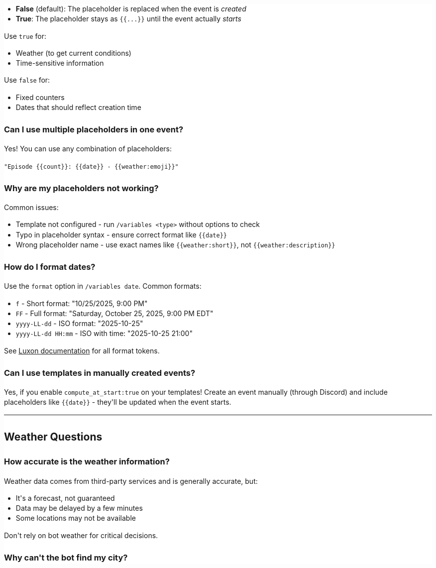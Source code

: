 - **False** (default): The placeholder is replaced when the event is *created*
- **True**: The placeholder stays as `{{...}}` until the event actually *starts*

Use `true` for:
- Weather (to get current conditions)
- Time-sensitive information

Use `false` for:
- Fixed counters
- Dates that should reflect creation time

### Can I use multiple placeholders in one event?

Yes! You can use any combination of placeholders:
```
"Episode {{count}}: {{date}} - {{weather:emoji}}"
```

### Why are my placeholders not working?

Common issues:
- Template not configured - run `/variables <type>` without options to check
- Typo in placeholder syntax - ensure correct format like `{{date}}`
- Wrong placeholder name - use exact names like `{{weather:short}}`, not `{{weather:description}}`

### How do I format dates?

Use the `format` option in `/variables date`. Common formats:
- `f` - Short format: "10/25/2025, 9:00 PM"
- `FF` - Full format: "Saturday, October 25, 2025, 9:00 PM EDT"
- `yyyy-LL-dd` - ISO format: "2025-10-25"
- `yyyy-LL-dd HH:mm` - ISO with time: "2025-10-25 21:00"

See [Luxon documentation](https://moment.github.io/luxon/#/formatting) for all format tokens.

### Can I use templates in manually created events?

Yes, if you enable `compute_at_start:true` on your templates! Create an event manually (through Discord) and include placeholders like `{{date}}` - they'll be updated when the event starts.

---

## Weather Questions

### How accurate is the weather information?

Weather data comes from third-party services and is generally accurate, but:
- It's a forecast, not guaranteed
- Data may be delayed by a few minutes
- Some locations may not be available

Don't rely on bot weather for critical decisions.

### Why can't the bot find my city?
